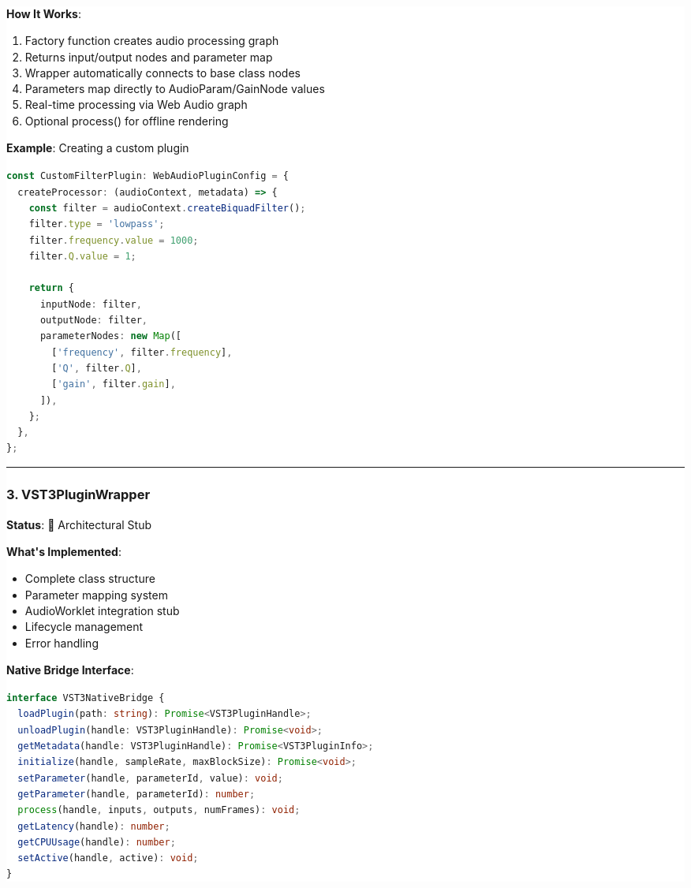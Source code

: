 **How It Works**:
1. Factory function creates audio processing graph
2. Returns input/output nodes and parameter map
3. Wrapper automatically connects to base class nodes
4. Parameters map directly to AudioParam/GainNode values
5. Real-time processing via Web Audio graph
6. Optional process() for offline rendering

**Example**: Creating a custom plugin
```typescript
const CustomFilterPlugin: WebAudioPluginConfig = {
  createProcessor: (audioContext, metadata) => {
    const filter = audioContext.createBiquadFilter();
    filter.type = 'lowpass';
    filter.frequency.value = 1000;
    filter.Q.value = 1;

    return {
      inputNode: filter,
      outputNode: filter,
      parameterNodes: new Map([
        ['frequency', filter.frequency],
        ['Q', filter.Q],
        ['gain', filter.gain],
      ]),
    };
  },
};
```

---

### 3. VST3PluginWrapper

**Status**: 🔨 Architectural Stub

**What's Implemented**:
- Complete class structure
- Parameter mapping system
- AudioWorklet integration stub
- Lifecycle management
- Error handling

**Native Bridge Interface**:
```typescript
interface VST3NativeBridge {
  loadPlugin(path: string): Promise<VST3PluginHandle>;
  unloadPlugin(handle: VST3PluginHandle): Promise<void>;
  getMetadata(handle: VST3PluginHandle): Promise<VST3PluginInfo>;
  initialize(handle, sampleRate, maxBlockSize): Promise<void>;
  setParameter(handle, parameterId, value): void;
  getParameter(handle, parameterId): number;
  process(handle, inputs, outputs, numFrames): void;
  getLatency(handle): number;
  getCPUUsage(handle): number;
  setActive(handle, active): void;
}
```
